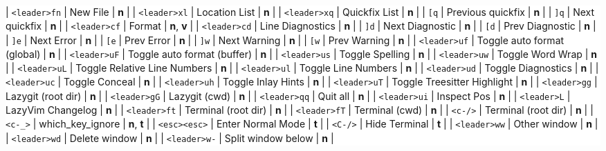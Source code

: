 | <code>&lt;leader&gt;fn</code> | New File | **n** |
| <code>&lt;leader&gt;xl</code> | Location List | **n** |
| <code>&lt;leader&gt;xq</code> | Quickfix List | **n** |
| <code>[q</code> | Previous quickfix | **n** |
| <code>]q</code> | Next quickfix | **n** |
| <code>&lt;leader&gt;cf</code> | Format | **n**, **v** |
| <code>&lt;leader&gt;cd</code> | Line Diagnostics | **n** |
| <code>]d</code> | Next Diagnostic | **n** |
| <code>[d</code> | Prev Diagnostic | **n** |
| <code>]e</code> | Next Error | **n** |
| <code>[e</code> | Prev Error | **n** |
| <code>]w</code> | Next Warning | **n** |
| <code>[w</code> | Prev Warning | **n** |
| <code>&lt;leader&gt;uf</code> | Toggle auto format (global) | **n** |
| <code>&lt;leader&gt;uF</code> | Toggle auto format (buffer) | **n** |
| <code>&lt;leader&gt;us</code> | Toggle Spelling | **n** |
| <code>&lt;leader&gt;uw</code> | Toggle Word Wrap | **n** |
| <code>&lt;leader&gt;uL</code> | Toggle Relative Line Numbers | **n** |
| <code>&lt;leader&gt;ul</code> | Toggle Line Numbers | **n** |
| <code>&lt;leader&gt;ud</code> | Toggle Diagnostics | **n** |
| <code>&lt;leader&gt;uc</code> | Toggle Conceal | **n** |
| <code>&lt;leader&gt;uh</code> | Toggle Inlay Hints | **n** |
| <code>&lt;leader&gt;uT</code> | Toggle Treesitter Highlight | **n** |
| <code>&lt;leader&gt;gg</code> | Lazygit (root dir) | **n** |
| <code>&lt;leader&gt;gG</code> | Lazygit (cwd) | **n** |
| <code>&lt;leader&gt;qq</code> | Quit all | **n** |
| <code>&lt;leader&gt;ui</code> | Inspect Pos | **n** |
| <code>&lt;leader&gt;L</code> | LazyVim Changelog | **n** |
| <code>&lt;leader&gt;ft</code> | Terminal (root dir) | **n** |
| <code>&lt;leader&gt;fT</code> | Terminal (cwd) | **n** |
| <code>&lt;c-/&gt;</code> | Terminal (root dir) | **n** |
| <code>&lt;c-_&gt;</code> | which_key_ignore | **n**, **t** |
| <code>&lt;esc&gt;&lt;esc&gt;</code> | Enter Normal Mode | **t** |
| <code>&lt;C-/&gt;</code> | Hide Terminal | **t** |
| <code>&lt;leader&gt;ww</code> | Other window | **n** |
| <code>&lt;leader&gt;wd</code> | Delete window | **n** |
| <code>&lt;leader&gt;w-</code> | Split window below | **n** |